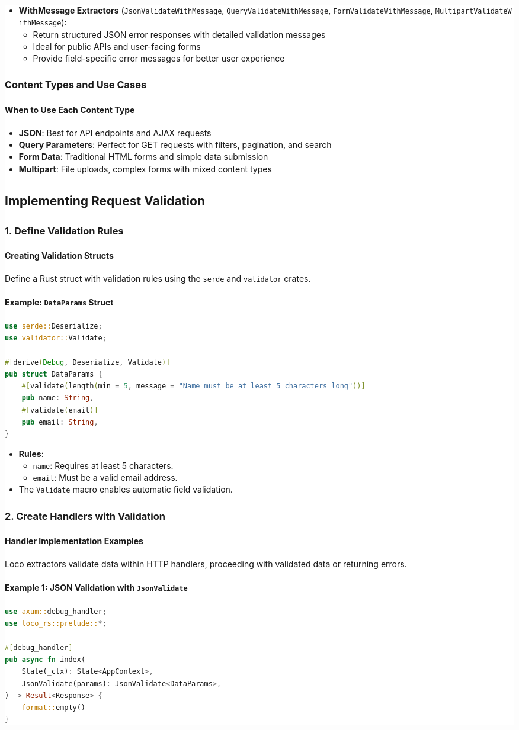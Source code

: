 - **WithMessage Extractors** (`JsonValidateWithMessage`, `QueryValidateWithMessage`, `FormValidateWithMessage`, `MultipartValidateWithMessage`):
  - Return structured JSON error responses with detailed validation messages
  - Ideal for public APIs and user-facing forms
  - Provide field-specific error messages for better user experience

### Content Types and Use Cases

#### When to Use Each Content Type

- **JSON**: Best for API endpoints and AJAX requests
- **Query Parameters**: Perfect for GET requests with filters, pagination, and search
- **Form Data**: Traditional HTML forms and simple data submission
- **Multipart**: File uploads, complex forms with mixed content types

## Implementing Request Validation

### 1. Define Validation Rules

#### Creating Validation Structs

Define a Rust struct with validation rules using the `serde` and `validator` crates.

#### Example: `DataParams` Struct

```rust
use serde::Deserialize;
use validator::Validate;

#[derive(Debug, Deserialize, Validate)]
pub struct DataParams {
    #[validate(length(min = 5, message = "Name must be at least 5 characters long"))]
    pub name: String,
    #[validate(email)]
    pub email: String,
}
```

- **Rules**:
  - `name`: Requires at least 5 characters.
  - `email`: Must be a valid email address.
- The `Validate` macro enables automatic field validation.

### 2. Create Handlers with Validation

#### Handler Implementation Examples

Loco extractors validate data within HTTP handlers, proceeding with validated data or returning errors.

#### Example 1: JSON Validation with `JsonValidate`

```rust
use axum::debug_handler;
use loco_rs::prelude::*;

#[debug_handler]
pub async fn index(
    State(_ctx): State<AppContext>,
    JsonValidate(params): JsonValidate<DataParams>,
) -> Result<Response> {
    format::empty()
}
```
